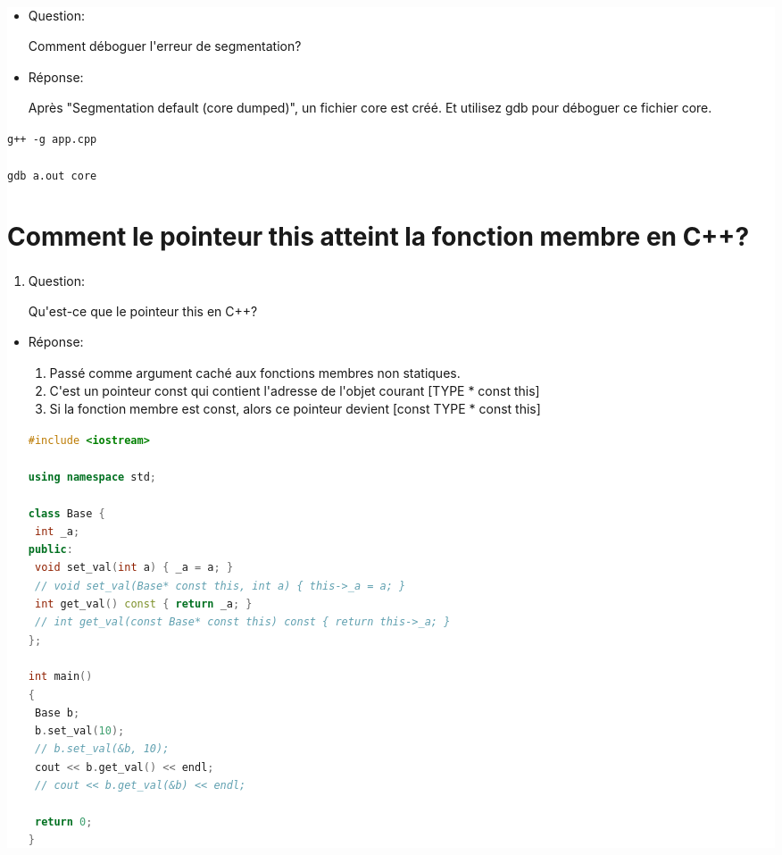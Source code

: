

* Question:

   Comment déboguer l'erreur de segmentation?

* Réponse:

   Après "Segmentation default (core dumped)", un fichier core est créé. Et utilisez gdb pour déboguer ce fichier core.

~~~~
g++ -g app.cpp

gdb a.out core
~~~~







# Comment le pointeur this atteint la fonction membre en C++?

1. Question:

   Qu'est-ce que le pointeur this en C++?

* Réponse:

   1. Passé comme argument caché aux fonctions membres non statiques.
   2. C'est un pointeur const qui contient l'adresse de l'objet courant [TYPE * const this]
   3. Si la fonction membre est const, alors ce pointeur devient [const TYPE * const this]
   
   ~~~~C++
   #include <iostream>
   
   using namespace std;
   
   class Base {
   	int _a;
   public:
   	void set_val(int a) { _a = a; }
   	// void set_val(Base* const this, int a) { this->_a = a; }
   	int get_val() const { return _a; }
   	// int get_val(const Base* const this) const { return this->_a; }
   };
   
   int main()
   {
   	Base b;
   	b.set_val(10);
   	// b.set_val(&b, 10);
   	cout << b.get_val() << endl;
   	// cout << b.get_val(&b) << endl;
   
   	return 0;
   }
   ~~~~
